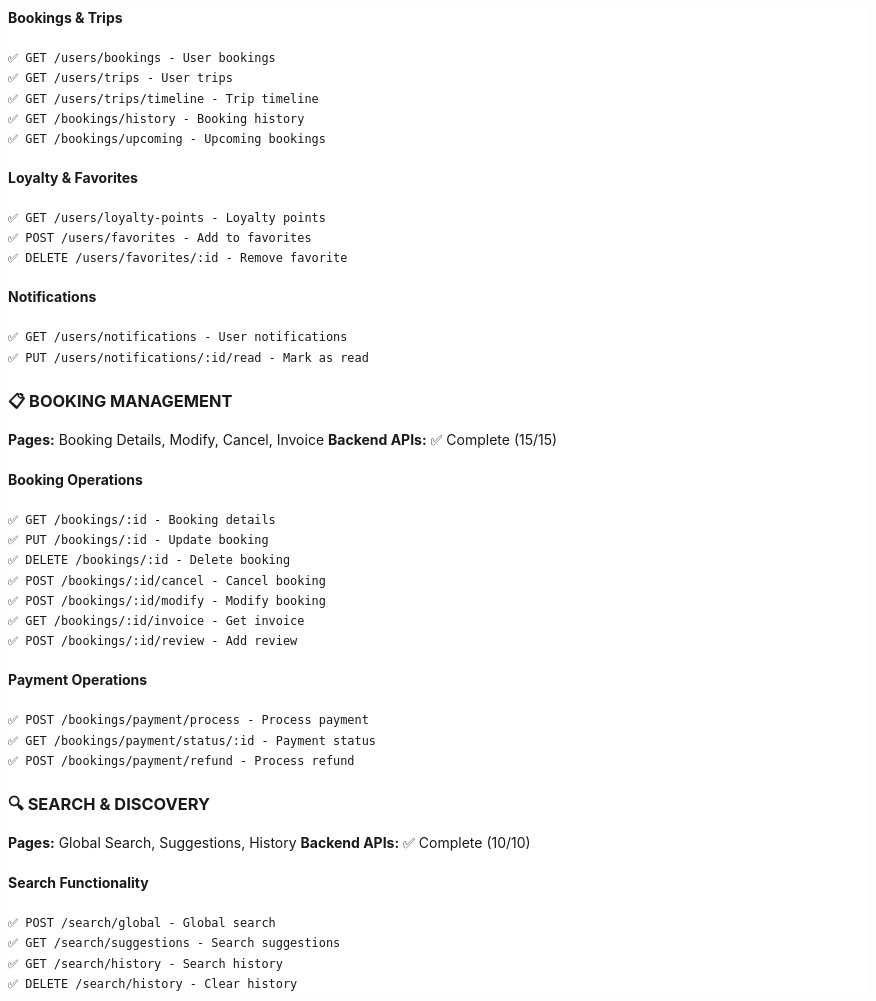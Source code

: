 #### **Bookings & Trips**
```
✅ GET /users/bookings - User bookings
✅ GET /users/trips - User trips
✅ GET /users/trips/timeline - Trip timeline
✅ GET /bookings/history - Booking history
✅ GET /bookings/upcoming - Upcoming bookings
```

#### **Loyalty & Favorites**
```
✅ GET /users/loyalty-points - Loyalty points
✅ POST /users/favorites - Add to favorites
✅ DELETE /users/favorites/:id - Remove favorite
```

#### **Notifications**
```
✅ GET /users/notifications - User notifications
✅ PUT /users/notifications/:id/read - Mark as read
```

### **📋 BOOKING MANAGEMENT**
**Pages:** Booking Details, Modify, Cancel, Invoice
**Backend APIs:** ✅ Complete (15/15)

#### **Booking Operations**
```
✅ GET /bookings/:id - Booking details
✅ PUT /bookings/:id - Update booking
✅ DELETE /bookings/:id - Delete booking
✅ POST /bookings/:id/cancel - Cancel booking
✅ POST /bookings/:id/modify - Modify booking
✅ GET /bookings/:id/invoice - Get invoice
✅ POST /bookings/:id/review - Add review
```

#### **Payment Operations**
```
✅ POST /bookings/payment/process - Process payment
✅ GET /bookings/payment/status/:id - Payment status
✅ POST /bookings/payment/refund - Process refund
```

### **🔍 SEARCH & DISCOVERY**
**Pages:** Global Search, Suggestions, History
**Backend APIs:** ✅ Complete (10/10)

#### **Search Functionality**
```
✅ POST /search/global - Global search
✅ GET /search/suggestions - Search suggestions
✅ GET /search/history - Search history
✅ DELETE /search/history - Clear history
```
